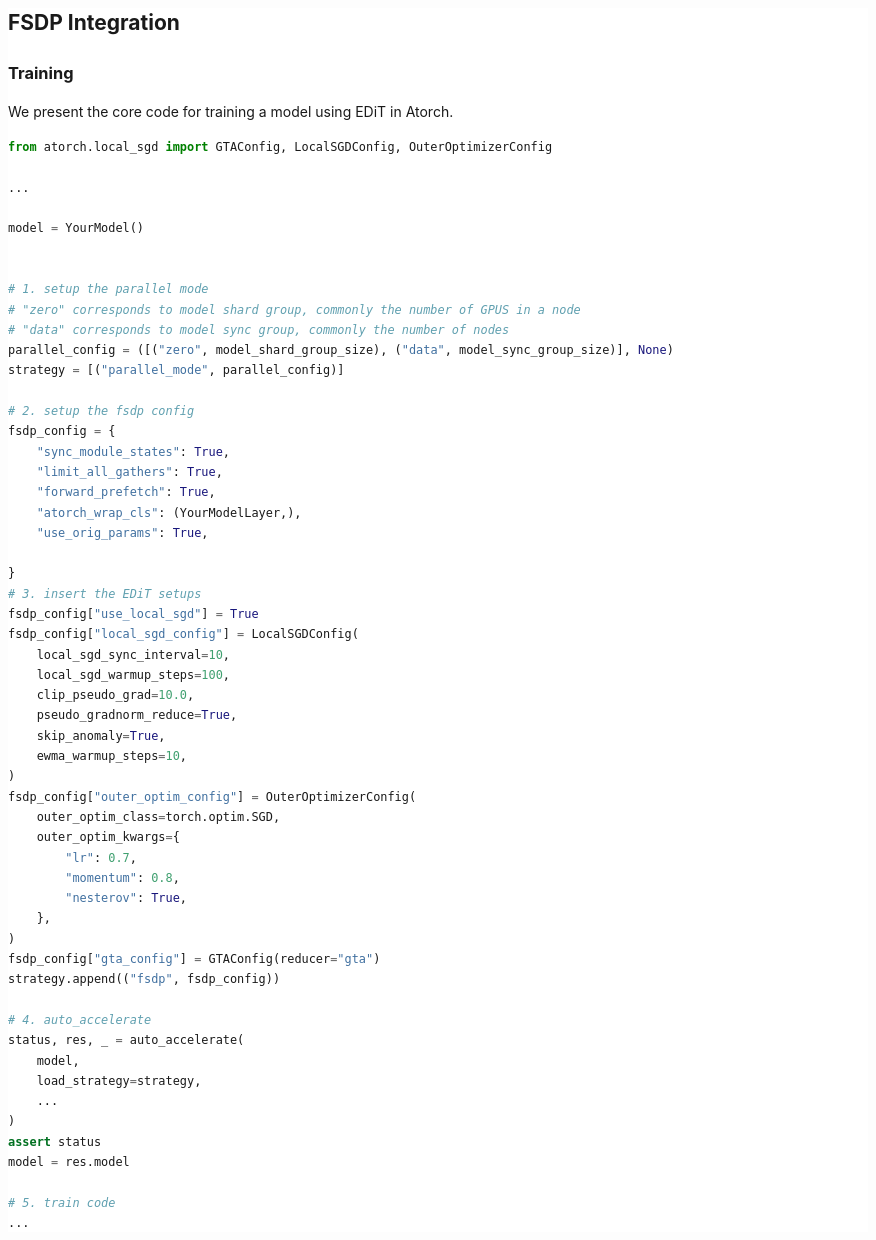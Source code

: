 
## FSDP Integration

### Training
We present the core code for training a model using EDiT in Atorch.

```python
from atorch.local_sgd import GTAConfig, LocalSGDConfig, OuterOptimizerConfig

...

model = YourModel()


# 1. setup the parallel mode
# "zero" corresponds to model shard group, commonly the number of GPUS in a node
# "data" corresponds to model sync group, commonly the number of nodes
parallel_config = ([("zero", model_shard_group_size), ("data", model_sync_group_size)], None)
strategy = [("parallel_mode", parallel_config)]

# 2. setup the fsdp config
fsdp_config = {
    "sync_module_states": True,
    "limit_all_gathers": True,
    "forward_prefetch": True,
    "atorch_wrap_cls": (YourModelLayer,),
    "use_orig_params": True,

}
# 3. insert the EDiT setups
fsdp_config["use_local_sgd"] = True
fsdp_config["local_sgd_config"] = LocalSGDConfig(
    local_sgd_sync_interval=10,
    local_sgd_warmup_steps=100,
    clip_pseudo_grad=10.0,
    pseudo_gradnorm_reduce=True,
    skip_anomaly=True,
    ewma_warmup_steps=10,
)
fsdp_config["outer_optim_config"] = OuterOptimizerConfig(
    outer_optim_class=torch.optim.SGD,
    outer_optim_kwargs={
        "lr": 0.7,
        "momentum": 0.8,
        "nesterov": True,
    },
)
fsdp_config["gta_config"] = GTAConfig(reducer="gta")
strategy.append(("fsdp", fsdp_config))

# 4. auto_accelerate
status, res, _ = auto_accelerate(
    model,
    load_strategy=strategy,
    ...
)
assert status
model = res.model

# 5. train code
...
```
